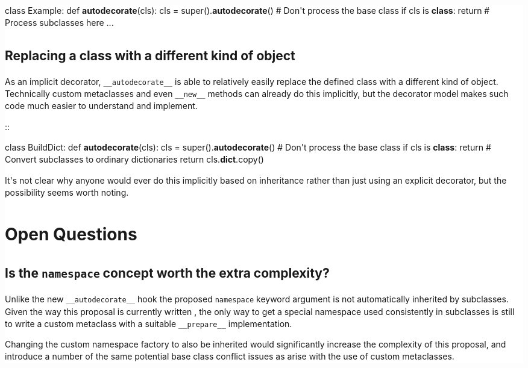    class Example:
       def __autodecorate__(cls):
           cls = super().__autodecorate__()
           # Don't process the base class
           if cls is __class__:
               return
           # Process subclasses here
           ...


Replacing a class with a different kind of object
-------------------------------------------------

As an implicit decorator, ``__autodecorate__`` is able to relatively easily
replace the defined class with a different kind of object. Technically
custom metaclasses and even ``__new__`` methods can already do this
implicitly, but the decorator model makes such code much easier to understand
and implement.

::

   class BuildDict:
       def __autodecorate__(cls):
           cls = super().__autodecorate__()
           # Don't process the base class
           if cls is __class__:
               return
           # Convert subclasses to ordinary dictionaries
           return cls.__dict__.copy()

It's not clear why anyone would ever do this implicitly based on inheritance
rather than just using an explicit decorator, but the possibility seems worth
noting.


Open Questions
==============

Is the ``namespace`` concept worth the extra complexity?
--------------------------------------------------------

Unlike the new ``__autodecorate__`` hook the proposed ``namespace`` keyword
argument is not automatically inherited by subclasses. Given the way this
proposal is currently written , the only way to get a special namespace used
consistently in subclasses is still to write a custom metaclass with a
suitable ``__prepare__`` implementation.

Changing the custom namespace factory to also be inherited would
significantly increase the complexity of this proposal, and introduce a
number of the same potential base class conflict issues as arise with the
use of custom metaclasses.
